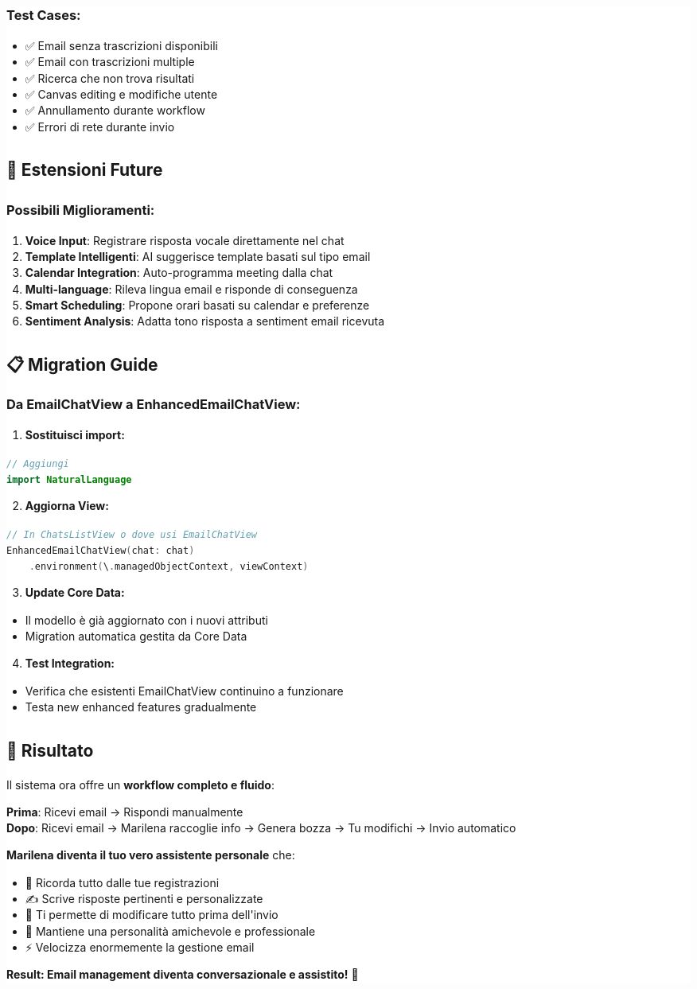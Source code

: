 ### Test Cases:
- ✅ Email senza trascrizioni disponibili
- ✅ Email con trascrizioni multiple  
- ✅ Ricerca che non trova risultati
- ✅ Canvas editing e modifiche utente
- ✅ Annullamento durante workflow
- ✅ Errori di rete durante invio

## 🚀 Estensioni Future

### Possibili Miglioramenti:
1. **Voice Input**: Registrare risposta vocale direttamente nel chat
2. **Template Intelligenti**: AI suggerisce template basati sul tipo email
3. **Calendar Integration**: Auto-programma meeting dalla chat
4. **Multi-language**: Rileva lingua email e risponde di conseguenza
5. **Smart Scheduling**: Propone orari basati su calendar e preferenze
6. **Sentiment Analysis**: Adatta tono risposta a sentiment email ricevuta

## 📋 Migration Guide

### Da EmailChatView a EnhancedEmailChatView:

1. **Sostituisci import:**
```swift
// Aggiungi
import NaturalLanguage
```

2. **Aggiorna View:**
```swift
// In ChatsListView o dove usi EmailChatView
EnhancedEmailChatView(chat: chat)
    .environment(\.managedObjectContext, viewContext)
```

3. **Update Core Data:**
- Il modello è già aggiornato con i nuovi attributi
- Migration automatica gestita da Core Data

4. **Test Integration:**
- Verifica che esistenti EmailChatView continuino a funzionare
- Testa new enhanced features gradualmente

## 🎉 Risultato

Il sistema ora offre un **workflow completo e fluido**:

**Prima**: Ricevi email → Rispondi manualmente  
**Dopo**: Ricevi email → Marilena raccoglie info → Genera bozza → Tu modifichi → Invio automatico

**Marilena diventa il tuo vero assistente personale** che:
- 🧠 Ricorda tutto dalle tue registrazioni
- ✍️ Scrive risposte pertinenti e personalizzate  
- 📝 Ti permette di modificare tutto prima dell'invio
- 🤖 Mantiene una personalità amichevole e professionale
- ⚡ Velocizza enormemente la gestione email

**Result: Email management diventa conversazionale e assistito!** 🚀